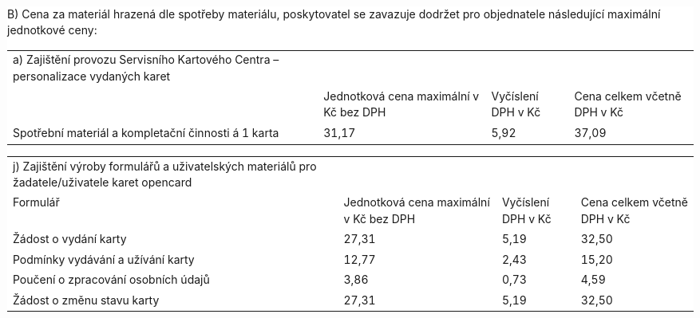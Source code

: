 
B) 	Cena za materiál hrazená dle spotřeby materiálu, poskytovatel se zavazuje dodržet pro objednatele následující maximální jednotkové ceny:

<table>
  <tr>
    <td>a) Zajištění provozu Servisního Kartového Centra – personalizace vydaných karet</td>
    <td></td>
    <td></td>
    <td></td>
  </tr>
  <tr>
    <td></td>
    <td>Jednotková cena maximální v Kč bez DPH</td>
    <td>Vyčíslení DPH v Kč</td>
    <td>Cena celkem včetně DPH v Kč</td>
  </tr>
  <tr>
    <td>Spotřební materiál a kompletační činnosti á 1 karta </td>
    <td>31,17</td>
    <td>5,92</td>
    <td>37,09</td>
  </tr>
</table>


<table>
  <tr>
    <td>j) Zajištění výroby formulářů a uživatelských materiálů pro žadatele/uživatele karet opencard</td>
    <td></td>
    <td></td>
    <td></td>
  </tr>
  <tr>
    <td>Formulář</td>
    <td>Jednotková cena maximální v Kč bez DPH</td>
    <td>Vyčíslení DPH v Kč</td>
    <td>Cena celkem včetně DPH v Kč</td>
  </tr>
  <tr>
    <td>Žádost o vydání karty</td>
    <td>27,31</td>
    <td>5,19</td>
    <td>32,50</td>
  </tr>
  <tr>
    <td>Podmínky vydávání a užívání karty</td>
    <td>12,77</td>
    <td>2,43</td>
    <td>15,20</td>
  </tr>
  <tr>
    <td>Poučení o zpracování osobních údajů</td>
    <td>3,86</td>
    <td>0,73</td>
    <td>4,59</td>
  </tr>
  <tr>
    <td>Žádost o změnu stavu karty</td>
    <td>27,31</td>
    <td>5,19</td>
    <td>32,50</td>
  </tr>
  <tr>